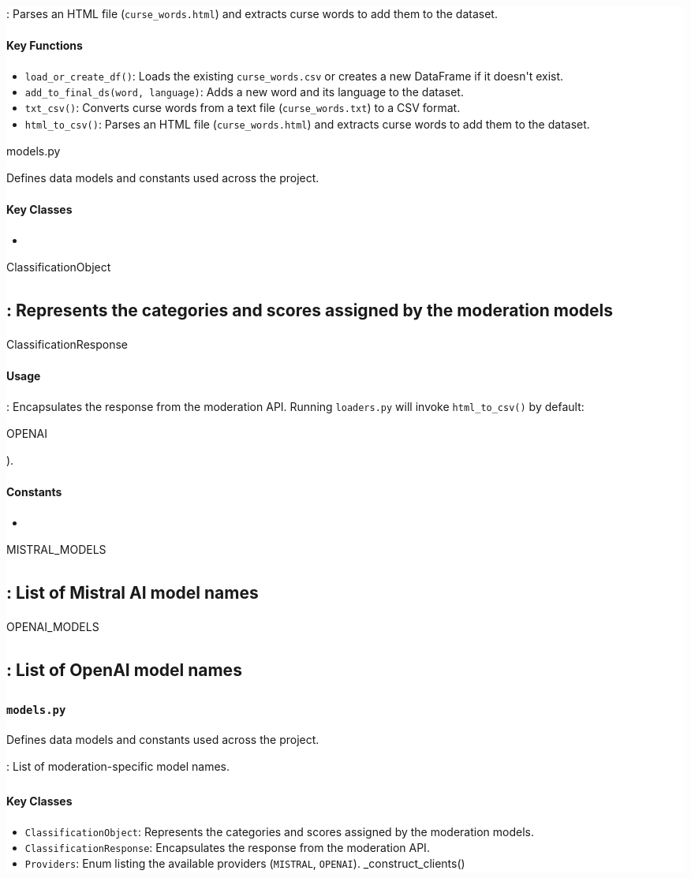 : Parses an HTML file (`curse_words.html`) and extracts curse words to add them to the dataset.

#### Key Functions

- `load_or_create_df()`: Loads the existing `curse_words.csv` or creates a new DataFrame if it doesn't exist.
- `add_to_final_ds(word, language)`: Adds a new word and its language to the dataset.
- `txt_csv()`: Converts curse words from a text file (`curse_words.txt`) to a CSV format.
- `html_to_csv()`: Parses an HTML file (`curse_words.html`) and extracts curse words to add them to the dataset.

models.py

Defines data models and constants used across the project.

#### Key Classes

-

ClassificationObject

: Represents the categories and scores assigned by the moderation models
-

ClassificationResponse

#### Usage

: Encapsulates the response from the moderation API.
Running `loaders.py` will invoke `html_to_csv()` by default:

OPENAI

).

#### Constants

-

MISTRAL_MODELS

: List of Mistral AI model names
-

OPENAI_MODELS

: List of OpenAI model names
-

### `models.py`

Defines data models and constants used across the project.

: List of moderation-specific model names.

###

#### Key Classes

- `ClassificationObject`: Represents the categories and scores assigned by the moderation models.
- `ClassificationResponse`: Encapsulates the response from the moderation API.
- `Providers`: Enum listing the available providers (`MISTRAL`, `OPENAI`).
_construct_clients()
